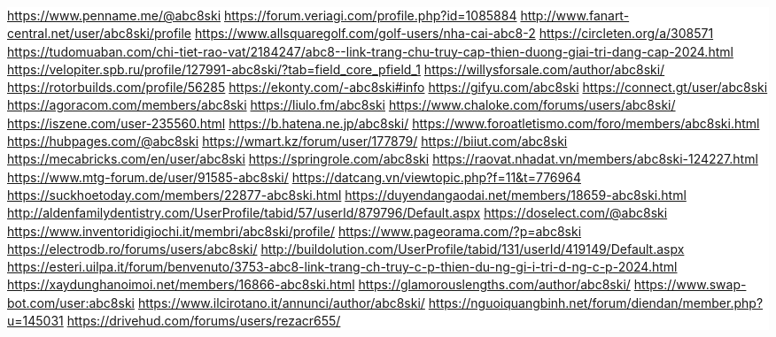 <a href="https://www.penname.me/@abc8ski">https://www.penname.me/@abc8ski</a>
<a href="https://forum.veriagi.com/profile.php?id=1085884">https://forum.veriagi.com/profile.php?id=1085884</a>
<a href="http://www.fanart-central.net/user/abc8ski/profile">http://www.fanart-central.net/user/abc8ski/profile</a>
<a href="https://www.allsquaregolf.com/golf-users/nha-cai-abc8-2">https://www.allsquaregolf.com/golf-users/nha-cai-abc8-2</a>
<a href="https://circleten.org/a/308571">https://circleten.org/a/308571</a>
<a href="https://tudomuaban.com/chi-tiet-rao-vat/2184247/abc8--link-trang-chu-truy-cap-thien-duong-giai-tri-dang-cap-2024.html">https://tudomuaban.com/chi-tiet-rao-vat/2184247/abc8--link-trang-chu-truy-cap-thien-duong-giai-tri-dang-cap-2024.html</a>
<a href="https://velopiter.spb.ru/profile/127991-abc8ski/?tab=field_core_pfield_1">https://velopiter.spb.ru/profile/127991-abc8ski/?tab=field_core_pfield_1</a>
<a href="https://willysforsale.com/author/abc8ski/">https://willysforsale.com/author/abc8ski/</a>
<a href="https://rotorbuilds.com/profile/56285">https://rotorbuilds.com/profile/56285</a>
<a href="https://ekonty.com/-abc8ski#info">https://ekonty.com/-abc8ski#info</a>
<a href="https://gifyu.com/abc8ski">https://gifyu.com/abc8ski</a>
<a href="https://connect.gt/user/abc8ski">https://connect.gt/user/abc8ski</a>
<a href="https://agoracom.com/members/abc8ski">https://agoracom.com/members/abc8ski</a>
<a href="https://liulo.fm/abc8ski">https://liulo.fm/abc8ski</a>
<a href="https://www.chaloke.com/forums/users/abc8ski/">https://www.chaloke.com/forums/users/abc8ski/</a>
<a href="https://iszene.com/user-235560.html">https://iszene.com/user-235560.html</a>
<a href="https://b.hatena.ne.jp/abc8ski/">https://b.hatena.ne.jp/abc8ski/</a>
<a href="https://www.foroatletismo.com/foro/members/abc8ski.html">https://www.foroatletismo.com/foro/members/abc8ski.html</a>
<a href="https://hubpages.com/@abc8ski">https://hubpages.com/@abc8ski</a>
<a href="https://wmart.kz/forum/user/177879/">https://wmart.kz/forum/user/177879/</a>
<a href="https://biiut.com/abc8ski">https://biiut.com/abc8ski</a>
<a href="https://mecabricks.com/en/user/abc8ski">https://mecabricks.com/en/user/abc8ski</a>
<a href="https://springrole.com/abc8ski">https://springrole.com/abc8ski</a>
<a href="https://raovat.nhadat.vn/members/abc8ski-124227.html">https://raovat.nhadat.vn/members/abc8ski-124227.html</a>
<a href="https://www.mtg-forum.de/user/91585-abc8ski/">https://www.mtg-forum.de/user/91585-abc8ski/</a>
<a href="https://datcang.vn/viewtopic.php?f=11&t=776964">https://datcang.vn/viewtopic.php?f=11&t=776964</a>
<a href="https://suckhoetoday.com/members/22877-abc8ski.html">https://suckhoetoday.com/members/22877-abc8ski.html</a>
<a href="https://duyendangaodai.net/members/18659-abc8ski.html">https://duyendangaodai.net/members/18659-abc8ski.html</a>
<a href="http://aldenfamilydentistry.com/UserProfile/tabid/57/userId/879796/Default.aspx">http://aldenfamilydentistry.com/UserProfile/tabid/57/userId/879796/Default.aspx</a>
<a href="https://doselect.com/@abc8ski">https://doselect.com/@abc8ski</a>
<a href="https://www.inventoridigiochi.it/membri/abc8ski/profile/">https://www.inventoridigiochi.it/membri/abc8ski/profile/</a>
<a href="https://www.pageorama.com/?p=abc8ski">https://www.pageorama.com/?p=abc8ski</a>
<a href="https://electrodb.ro/forums/users/abc8ski/">https://electrodb.ro/forums/users/abc8ski/</a>
<a href="http://buildolution.com/UserProfile/tabid/131/userId/419149/Default.aspx">http://buildolution.com/UserProfile/tabid/131/userId/419149/Default.aspx</a>
<a href="https://esteri.uilpa.it/forum/benvenuto/3753-abc8-link-trang-ch-truy-c-p-thien-du-ng-gi-i-tri-d-ng-c-p-2024.html">https://esteri.uilpa.it/forum/benvenuto/3753-abc8-link-trang-ch-truy-c-p-thien-du-ng-gi-i-tri-d-ng-c-p-2024.html</a>
<a href="https://xaydunghanoimoi.net/members/16866-abc8ski.html">https://xaydunghanoimoi.net/members/16866-abc8ski.html</a>
<a href="https://glamorouslengths.com/author/abc8ski/">https://glamorouslengths.com/author/abc8ski/</a>
<a href="https://www.swap-bot.com/user:abc8ski">https://www.swap-bot.com/user:abc8ski</a>
<a href="https://www.ilcirotano.it/annunci/author/abc8ski/">https://www.ilcirotano.it/annunci/author/abc8ski/</a>
<a href="https://nguoiquangbinh.net/forum/diendan/member.php?u=145031">https://nguoiquangbinh.net/forum/diendan/member.php?u=145031</a>
<a href="https://drivehud.com/forums/users/rezacr655/">https://drivehud.com/forums/users/rezacr655/</a>